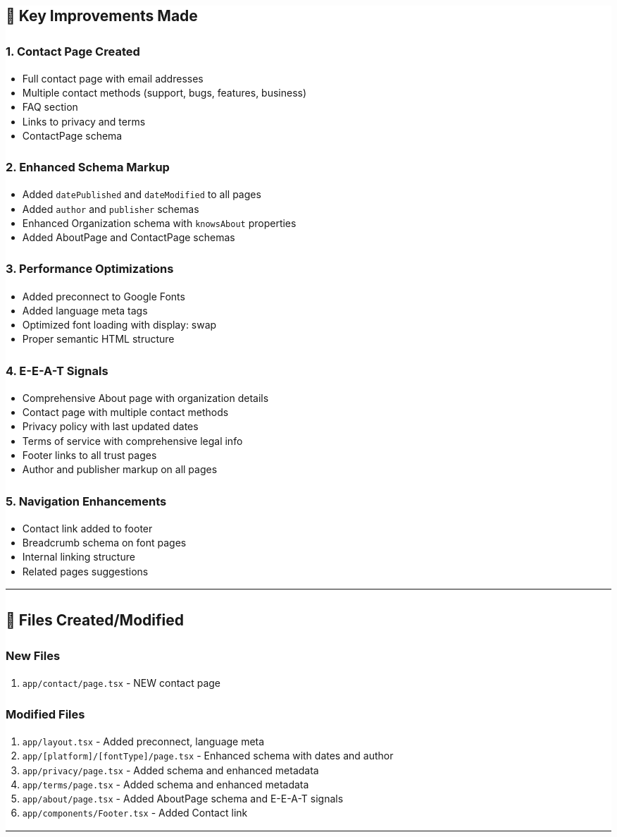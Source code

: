 
## 🎯 Key Improvements Made

### 1. **Contact Page Created**
- Full contact page with email addresses
- Multiple contact methods (support, bugs, features, business)
- FAQ section
- Links to privacy and terms
- ContactPage schema

### 2. **Enhanced Schema Markup**
- Added `datePublished` and `dateModified` to all pages
- Added `author` and `publisher` schemas
- Enhanced Organization schema with `knowsAbout` properties
- Added AboutPage and ContactPage schemas

### 3. **Performance Optimizations**
- Added preconnect to Google Fonts
- Added language meta tags
- Optimized font loading with display: swap
- Proper semantic HTML structure

### 4. **E-E-A-T Signals**
- Comprehensive About page with organization details
- Contact page with multiple contact methods
- Privacy policy with last updated dates
- Terms of service with comprehensive legal info
- Footer links to all trust pages
- Author and publisher markup on all pages

### 5. **Navigation Enhancements**
- Contact link added to footer
- Breadcrumb schema on font pages
- Internal linking structure
- Related pages suggestions

---

## 📝 Files Created/Modified

### **New Files**
1. `app/contact/page.tsx` - NEW contact page

### **Modified Files**
1. `app/layout.tsx` - Added preconnect, language meta
2. `app/[platform]/[fontType]/page.tsx` - Enhanced schema with dates and author
3. `app/privacy/page.tsx` - Added schema and enhanced metadata
4. `app/terms/page.tsx` - Added schema and enhanced metadata
5. `app/about/page.tsx` - Added AboutPage schema and E-E-A-T signals
6. `app/components/Footer.tsx` - Added Contact link

---